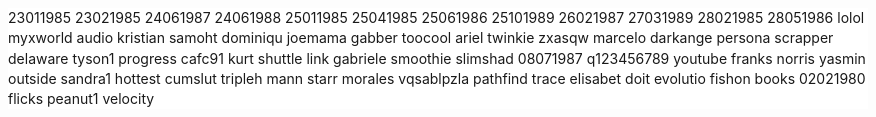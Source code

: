 23011985
23021985
24061987
24061988
25011985
25041985
25061986
25101989
26021987
27031989
28021985
28051986
lolol
myxworld
audio
kristian
samoht
dominiqu
joemama
gabber
toocool
ariel
twinkie
zxasqw
marcelo
darkange
persona
scrapper
delaware
tyson1
progress
cafc91
kurt
shuttle
link
gabriele
smoothie
slimshad
08071987
q123456789
youtube
franks
norris
yasmin
outside
sandra1
hottest
cumslut
tripleh
mann
starr
morales
vqsablpzla
pathfind
trace
elisabet
doit
evolutio
fishon
books
02021980
flicks
peanut1
velocity
